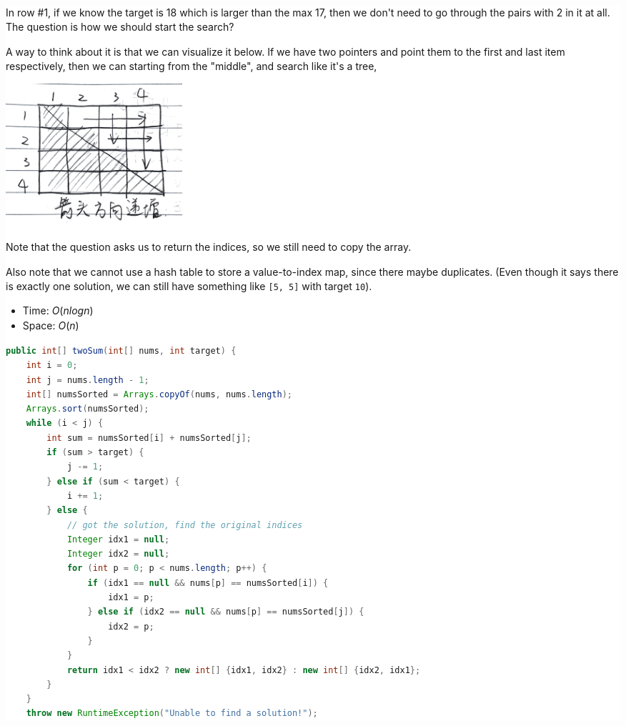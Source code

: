 In row #1, if we know the target is 18 which is larger than the max 17, then we don't need to go through the pairs with 2 in it at all. The question is how we should start the search?

A way to think about it is that we can visualize it below. If we have two pointers and point them to the first and last item respectively, then we can starting from the "middle", and search like it's a tree, 

<img src="./pics/001_table.png" height="200px" />

Note that the question asks us to return the indices, so we still need to copy the array.

Also note that we cannot use a hash table to store a value-to-index map, since there maybe duplicates. (Even though it says there is exactly one solution, we can still have something like `[5, 5]` with target `10`).

* Time: $O(nlogn)$
* Space: $O(n)$

```java
public int[] twoSum(int[] nums, int target) {
    int i = 0;
    int j = nums.length - 1;
    int[] numsSorted = Arrays.copyOf(nums, nums.length);
    Arrays.sort(numsSorted);
    while (i < j) {
        int sum = numsSorted[i] + numsSorted[j];
        if (sum > target) {
            j -= 1;
        } else if (sum < target) {
            i += 1;
        } else {
            // got the solution, find the original indices
            Integer idx1 = null;
            Integer idx2 = null;
            for (int p = 0; p < nums.length; p++) {
                if (idx1 == null && nums[p] == numsSorted[i]) {
                    idx1 = p;
                } else if (idx2 == null && nums[p] == numsSorted[j]) {
                    idx2 = p;
                }
            }
            return idx1 < idx2 ? new int[] {idx1, idx2} : new int[] {idx2, idx1};
        }
    }
    throw new RuntimeException("Unable to find a solution!");
```